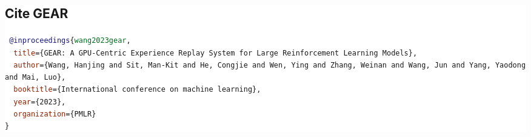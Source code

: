 
## Cite GEAR

```bibtex
 @inproceedings{wang2023gear,
  title={GEAR: A GPU-Centric Experience Replay System for Large Reinforcement Learning Models},
  author={Wang, Hanjing and Sit, Man-Kit and He, Congjie and Wen, Ying and Zhang, Weinan and Wang, Jun and Yang, Yaodong and Mai, Luo},
  booktitle={International conference on machine learning},
  year={2023},
  organization={PMLR}
}
```